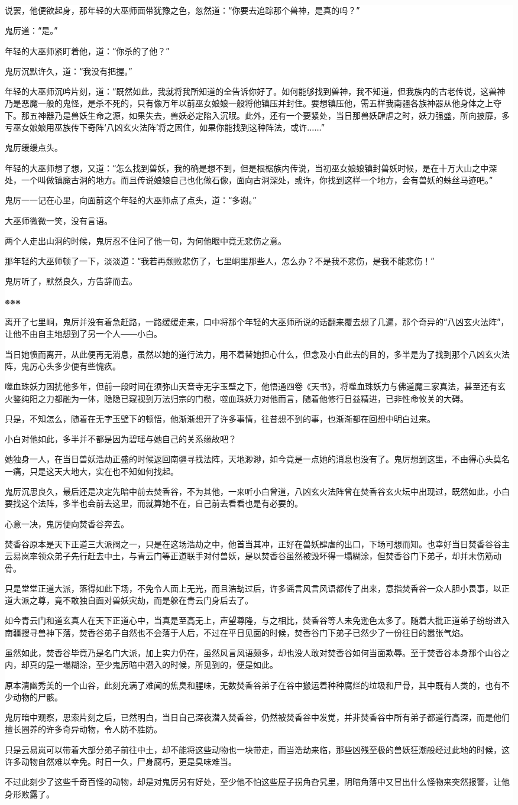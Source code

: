 说罢，他便欲起身，那年轻的大巫师面带犹豫之色，忽然道：“你要去追踪那个兽神，是真的吗？”

鬼厉道：“是。”

年轻的大巫师紧盯着他，道：“你杀的了他？”

鬼厉沉默许久，道：“我没有把握。”

年轻的大巫师沉吟片刻，道：“既然如此，我就将我所知道的全告诉你好了。如何能够找到兽神，我不知道，但我族内的古老传说，这兽神乃是恶魔一般的鬼怪，是杀不死的，只有像万年以前巫女娘娘一般将他镇压并封住。要想镇压他，需五样我南疆各族神器从他身体之上夺下。那五神器乃是兽妖生命之源，如果失去，兽妖必定陷入沉眠。此外，还有一个要紧处，当日那兽妖肆虐之时，妖力强盛，所向披靡，多亏巫女娘娘用巫族传下奇阵‘八凶玄火法阵’将之困住，如果你能找到这种阵法，或许……”

鬼厉缓缓点头。

年轻的大巫师想了想，又道：“怎么找到兽妖，我的确是想不到，但是根椐族内传说，当初巫女娘娘镇封兽妖时候，是在十万大山之中深处，一个叫做镇魔古洞的地方。而且传说娘娘自己也化做石像，面向古洞深处，或许，你找到这样一个地方，会有兽妖的蛛丝马迹吧。”

鬼厉一一记在心里，向面前这个年轻的大巫师点了点头，道：“多谢。”

大巫师微微一笑，没有言语。

两个人走出山洞的时候，鬼厉忍不住问了他一句，为何他眼中竟无悲伤之意。

那年轻的大巫师顿了一下，淡淡道：“我若再颓败悲伤了，七里峒里那些人，怎么办？不是我不悲伤，是我不能悲伤！”

鬼厉听了，默然良久，方告辞而去。

※※※

离开了七里峒，鬼厉并没有着急赶路，一路缓缓走来，口中将那个年轻的大巫师所说的话翻来覆去想了几遍，那个奇异的“八凶玄火法阵”，让他不由自主地想到了另一个人——小白。

当日她愤而离开，从此便再无消息，虽然以她的道行法力，用不着替她担心什么，但念及小白此去的目的，多半是为了找到那个八凶玄火法阵，鬼厉心头多少便有些愧疚。

噬血珠妖力困扰他多年，但前一段时间在须弥山天音寺无字玉壁之下，他悟通四卷《天书》，将噬血珠妖力与佛道魔三家真法，甚至还有玄火鉴纯阳之力都融为一体，隐隐已窥视到万法归宗的门榄，噬血珠妖力对他而言，随着他修行日益精进，已非性命攸关的大碍。

只是，不知怎么，随着在无字玉壁下的顿悟，他渐渐想开了许多事情，往昔想不到的事，也渐渐都在回想中明白过来。

小白对他如此，多半并不都是因为碧瑶与她自己的关系缘故吧？

她独身一人，在当日兽妖浩劫正盛的时候返回南疆寻找法阵，天地渺渺，如今竟是一点她的消息也没有了。鬼厉想到这里，不由得心头莫名一痛，只是这天大地大，实在也不知如何找起。

鬼厉沉思良久，最后还是决定先暗中前去焚香谷，不为其他，一来听小白曾道，八凶玄火法阵曾在焚香谷玄火坛中出现过，既然如此，小白要找这个法阵，多半也会前去这里，而就算她不在，自己前去看看也是有必要的。

心意一决，鬼厉便向焚香谷奔去。

焚香谷原本是天下正道三大派阀之一，只是在这场浩劫之中，他首当其冲，正好在兽妖肆虐的出口，下场可想而知。也幸好当日焚香谷谷主云易岚率领众弟子先行赶去中土，与青云门等正道联手对付兽妖，是以焚香谷虽然被毁坏得一塌糊涂，但焚香谷门下弟子，却并未伤筋动骨。

只是堂堂正道大派，落得如此下场，不免令人面上无光，而且浩劫过后，许多谣言风言风语都传了出来，意指焚香谷一众人胆小畏事，以正道大派之尊，竟不敢独自面对兽妖灾劫，而是躲在青云门身后去了。

如今青云门和道玄真人在天下正道心中，当真是至高无上，声望尊隆，与之相比，焚香谷等人未免逊色太多了。随着大批正道弟子纷纷进入南疆搜寻兽神下落，焚香谷弟子自然也不会落于人后，不过在平日见面的时候，焚香谷门下弟子已然少了一份往日的嚣张气焰。

虽然如此，焚香谷毕竟乃是名门大派，加上实力仍在，虽然风言风语颇多，却也没人敢对焚香谷如何当面欺辱。至于焚香谷本身那个山谷之内，却真的是一塌糊涂，至少鬼厉暗中潜入的时候，所见到的，便是如此。

原本清幽秀美的一个山谷，此刻充满了难闻的焦臭和腥味，无数焚香谷弟子在谷中搬运着种种腐烂的垃圾和尸骨，其中既有人类的，也有不少动物的尸骸。

鬼厉暗中观察，思索片刻之后，已然明白，当日自己深夜潜入焚香谷，仍然被焚香谷中发觉，并非焚香谷中所有弟子都道行高深，而是他们擅长圈养的许多奇异动物，令人防不胜防。

只是云易岚可以带着大部分弟子前往中土，却不能将这些动物也一块带走，而当浩劫来临，那些凶残至极的兽妖狂潮般经过此地的时候，这许多动物自然难以幸免。时日一久，尸身腐朽，更是臭味难当。

不过此刻少了这些千奇百怪的动物，却是对鬼厉另有好处，至少他不怕这些屋子拐角旮旯里，阴暗角落中又冒出什么怪物来突然报警，让他身形败露了。
